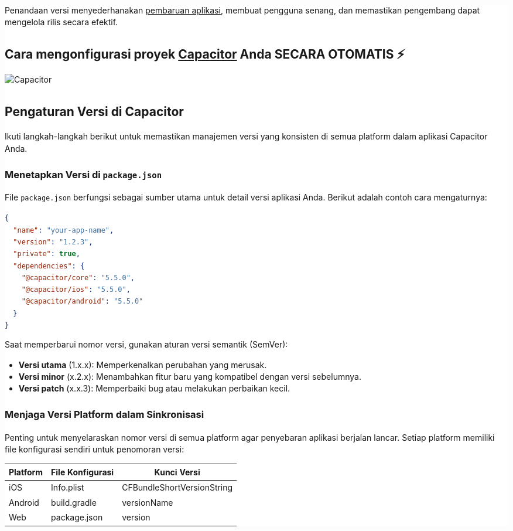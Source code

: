 Penandaan versi menyederhanakan [pembaruan aplikasi](https://capgo.app/plugins/capacitor-updater/), membuat pengguna senang, dan memastikan pengembang dapat mengelola rilis secara efektif.

## Cara mengonfigurasi proyek [Capacitor](https://capacitorjs.com/) Anda SECARA OTOMATIS ⚡️

![Capacitor](https://mars-images.imgix.net/seobot/screenshots/capacitorjs.com-4c1a6a7e452082d30f5bff9840b00b7d-2025-03-26.jpg?auto=compress)

<iframe src="https://www.youtube.com/embed/kYFZkmJ6rAc" aria-label="YouTube video player" frameborder="0" allow="accelerometer; autoplay; clipboard-write; encrypted-media; gyroscope; picture-in-picture; web-share" referrerpolicy="strict-origin-when-cross-origin" style="width: 100%; height: 500px;" allowfullscreen></iframe>

## Pengaturan Versi di Capacitor

Ikuti langkah-langkah berikut untuk memastikan manajemen versi yang konsisten di semua platform dalam aplikasi Capacitor Anda.

### Menetapkan Versi di `package.json`

File `package.json` berfungsi sebagai sumber utama untuk detail versi aplikasi Anda. Berikut adalah contoh cara mengaturnya:

```json
{
  "name": "your-app-name",
  "version": "1.2.3",
  "private": true,
  "dependencies": {
    "@capacitor/core": "5.5.0",
    "@capacitor/ios": "5.5.0",
    "@capacitor/android": "5.5.0"
  }
}
```

Saat memperbarui nomor versi, gunakan aturan versi semantik (SemVer):

-   **Versi utama** (1.x.x): Memperkenalkan perubahan yang merusak.
-   **Versi minor** (x.2.x): Menambahkan fitur baru yang kompatibel dengan versi sebelumnya.
-   **Versi patch** (x.x.3): Memperbaiki bug atau melakukan perbaikan kecil.

### Menjaga Versi Platform dalam Sinkronisasi

Penting untuk menyelaraskan nomor versi di semua platform agar penyebaran aplikasi berjalan lancar. Setiap platform memiliki file konfigurasi sendiri untuk penomoran versi:

| Platform | File Konfigurasi | Kunci Versi |
| --- | --- | --- |
| iOS | Info.plist | CFBundleShortVersionString |
| Android | build.gradle | versionName |
| Web | package.json | version |
